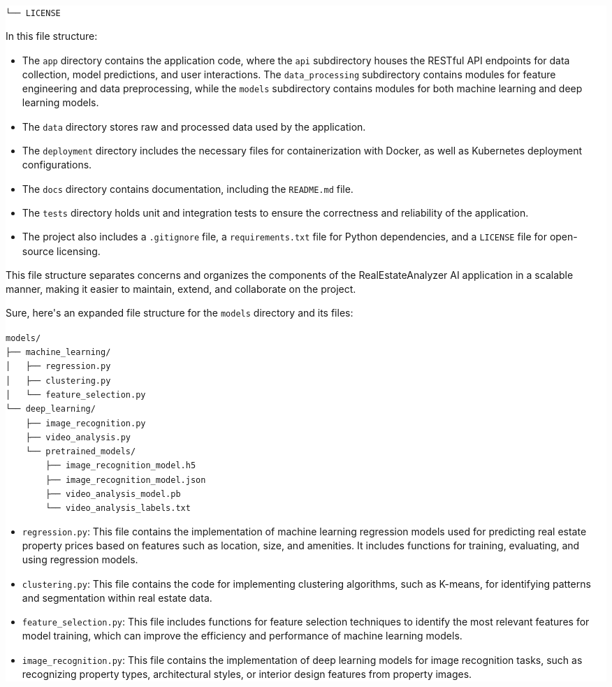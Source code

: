 ```
└── LICENSE
```

In this file structure:

- The `app` directory contains the application code, where the `api` subdirectory houses the RESTful API endpoints for data collection, model predictions, and user interactions. The `data_processing` subdirectory contains modules for feature engineering and data preprocessing, while the `models` subdirectory contains modules for both machine learning and deep learning models.

- The `data` directory stores raw and processed data used by the application.

- The `deployment` directory includes the necessary files for containerization with Docker, as well as Kubernetes deployment configurations.

- The `docs` directory contains documentation, including the `README.md` file.

- The `tests` directory holds unit and integration tests to ensure the correctness and reliability of the application.

- The project also includes a `.gitignore` file, a `requirements.txt` file for Python dependencies, and a `LICENSE` file for open-source licensing.

This file structure separates concerns and organizes the components of the RealEstateAnalyzer AI application in a scalable manner, making it easier to maintain, extend, and collaborate on the project.

Sure, here's an expanded file structure for the `models` directory and its files:

```
models/
├── machine_learning/
│   ├── regression.py
│   ├── clustering.py
│   └── feature_selection.py
└── deep_learning/
    ├── image_recognition.py
    ├── video_analysis.py
    └── pretrained_models/
        ├── image_recognition_model.h5
        ├── image_recognition_model.json
        ├── video_analysis_model.pb
        └── video_analysis_labels.txt
```

- `regression.py`: This file contains the implementation of machine learning regression models used for predicting real estate property prices based on features such as location, size, and amenities. It includes functions for training, evaluating, and using regression models.

- `clustering.py`: This file contains the code for implementing clustering algorithms, such as K-means, for identifying patterns and segmentation within real estate data.

- `feature_selection.py`: This file includes functions for feature selection techniques to identify the most relevant features for model training, which can improve the efficiency and performance of machine learning models.

- `image_recognition.py`: This file contains the implementation of deep learning models for image recognition tasks, such as recognizing property types, architectural styles, or interior design features from property images.
